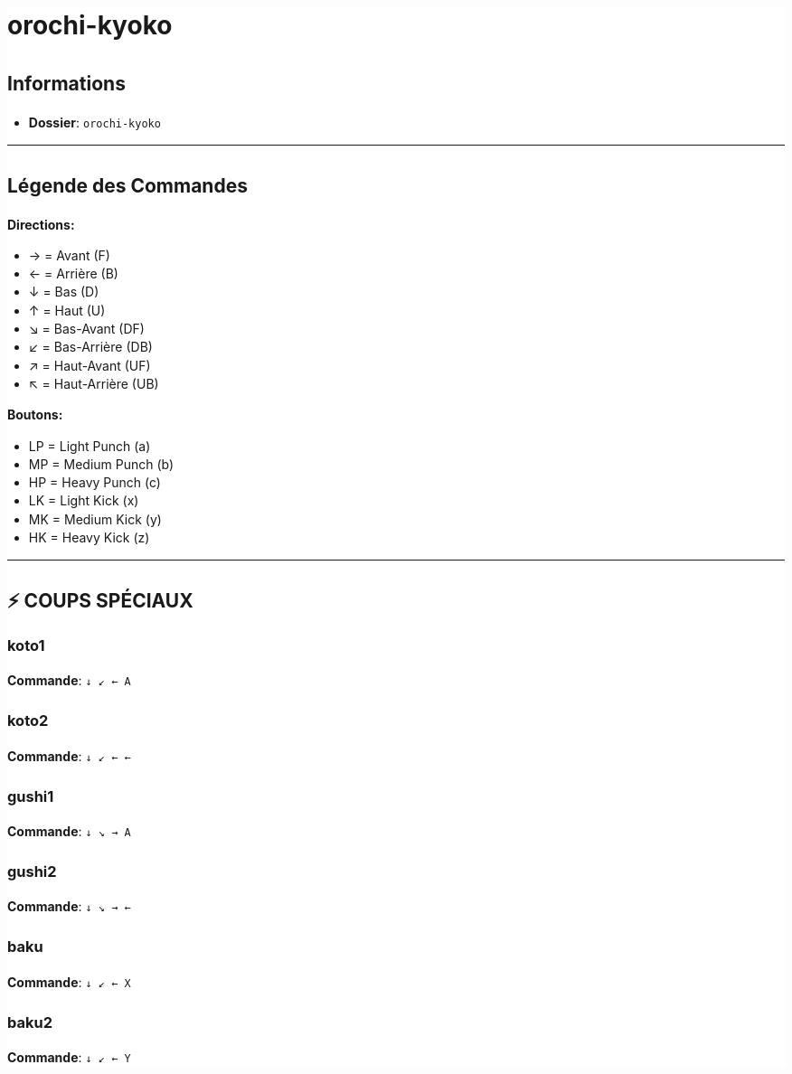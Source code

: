 # orochi-kyoko

## Informations
- **Dossier**: `orochi-kyoko`

---

## Légende des Commandes

**Directions:**
- → = Avant (F)
- ← = Arrière (B)
- ↓ = Bas (D)
- ↑ = Haut (U)
- ↘ = Bas-Avant (DF)
- ↙ = Bas-Arrière (DB)
- ↗ = Haut-Avant (UF)
- ↖ = Haut-Arrière (UB)

**Boutons:**
- LP = Light Punch (a)
- MP = Medium Punch (b)
- HP = Heavy Punch (c)
- LK = Light Kick (x)
- MK = Medium Kick (y)
- HK = Heavy Kick (z)

---

## ⚡ COUPS SPÉCIAUX

### koto1
**Commande**: `↓ ↙ ← A`

### koto2
**Commande**: `↓ ↙ ← ←`

### gushi1
**Commande**: `↓ ↘ → A`

### gushi2
**Commande**: `↓ ↘ → ←`

### baku
**Commande**: `↓ ↙ ← X`

### baku2
**Commande**: `↓ ↙ ← Y`
